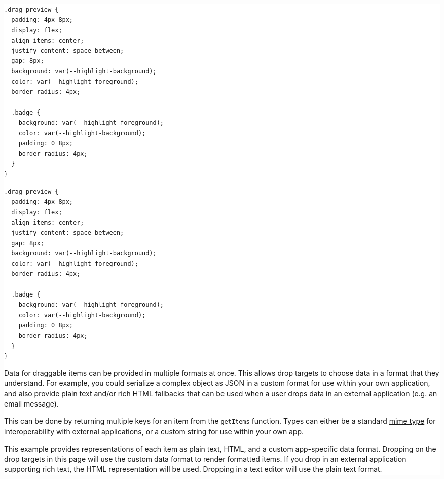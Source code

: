 ```
.drag-preview {
  padding: 4px 8px;
  display: flex;
  align-items: center;
  justify-content: space-between;
  gap: 8px;
  background: var(--highlight-background);
  color: var(--highlight-foreground);
  border-radius: 4px;

  .badge {
    background: var(--highlight-foreground);
    color: var(--highlight-background);
    padding: 0 8px;
    border-radius: 4px;
  }
}
```

```
.drag-preview {
  padding: 4px 8px;
  display: flex;
  align-items: center;
  justify-content: space-between;
  gap: 8px;
  background: var(--highlight-background);
  color: var(--highlight-foreground);
  border-radius: 4px;

  .badge {
    background: var(--highlight-foreground);
    color: var(--highlight-background);
    padding: 0 8px;
    border-radius: 4px;
  }
}
```

Data for draggable items can be provided in multiple formats at once. This allows drop targets to choose data in a format that they understand. For example, you could serialize a complex object as JSON in a custom format for use within your own application, and also provide plain text and/or rich HTML fallbacks that can be used when a user drops data in an external application (e.g. an email message).

This can be done by returning multiple keys for an item from the `getItems` function. Types can either be a standard [mime type](https://developer.mozilla.org/en-US/docs/Web/HTTP/Basics_of_HTTP/MIME_types/Common_types) for interoperability with external applications, or a custom string for use within your own app.

This example provides representations of each item as plain text, HTML, and a custom app-specific data format. Dropping on the drop targets in this page will use the custom data format to render formatted items. If you drop in an external application supporting rich text, the HTML representation will be used. Dropping in a text editor will use the plain text format.
